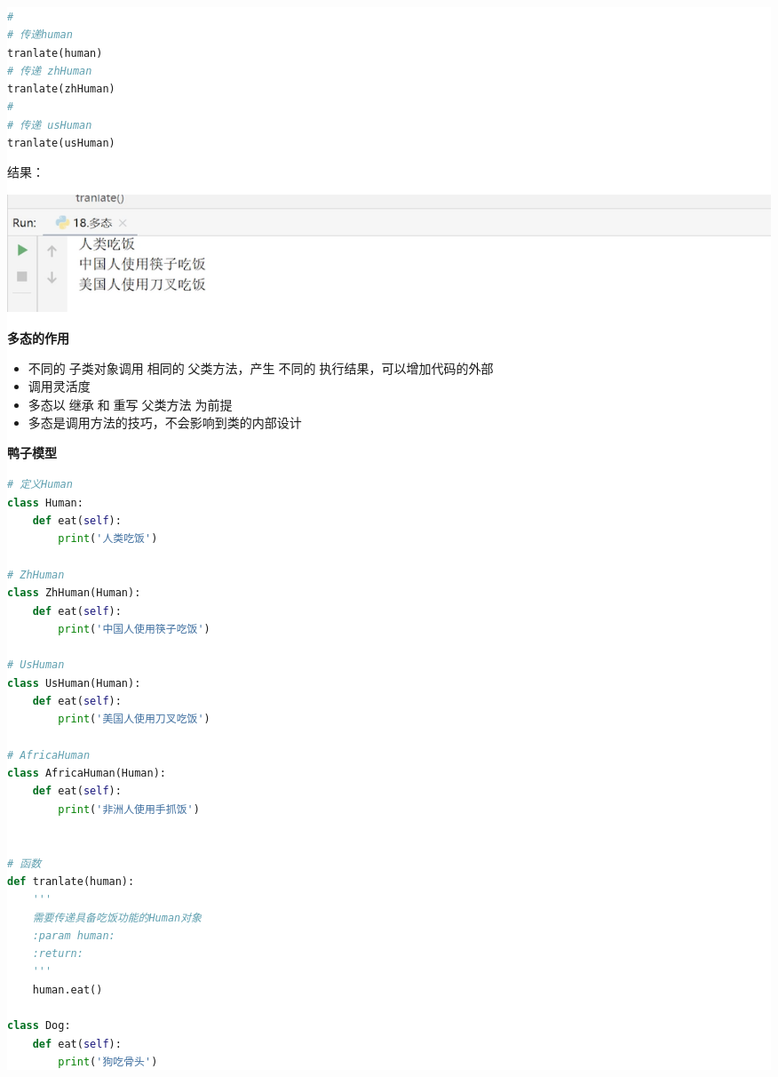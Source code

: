 ```python
#
# 传递human
tranlate(human)
# 传递 zhHuman
tranlate(zhHuman)
#
# 传递 usHuman
tranlate(usHuman)

```

结果：

![](img/14.png)

**多态的作用**

* 不同的 子类对象调用 相同的 父类方法，产生 不同的 执行结果，可以增加代码的外部
* 调用灵活度
* 多态以 继承 和 重写 父类方法 为前提
* 多态是调用方法的技巧，不会影响到类的内部设计

**鸭子模型**

```python
# 定义Human
class Human:
    def eat(self):
        print('人类吃饭')

# ZhHuman
class ZhHuman(Human):
    def eat(self):
        print('中国人使用筷子吃饭')

# UsHuman
class UsHuman(Human):
    def eat(self):
        print('美国人使用刀叉吃饭')

# AfricaHuman
class AfricaHuman(Human):
    def eat(self):
        print('非洲人使用手抓饭')


# 函数
def tranlate(human):
    '''
    需要传递具备吃饭功能的Human对象
    :param human:
    :return:
    '''
    human.eat()

class Dog:
    def eat(self):
        print('狗吃骨头')
```